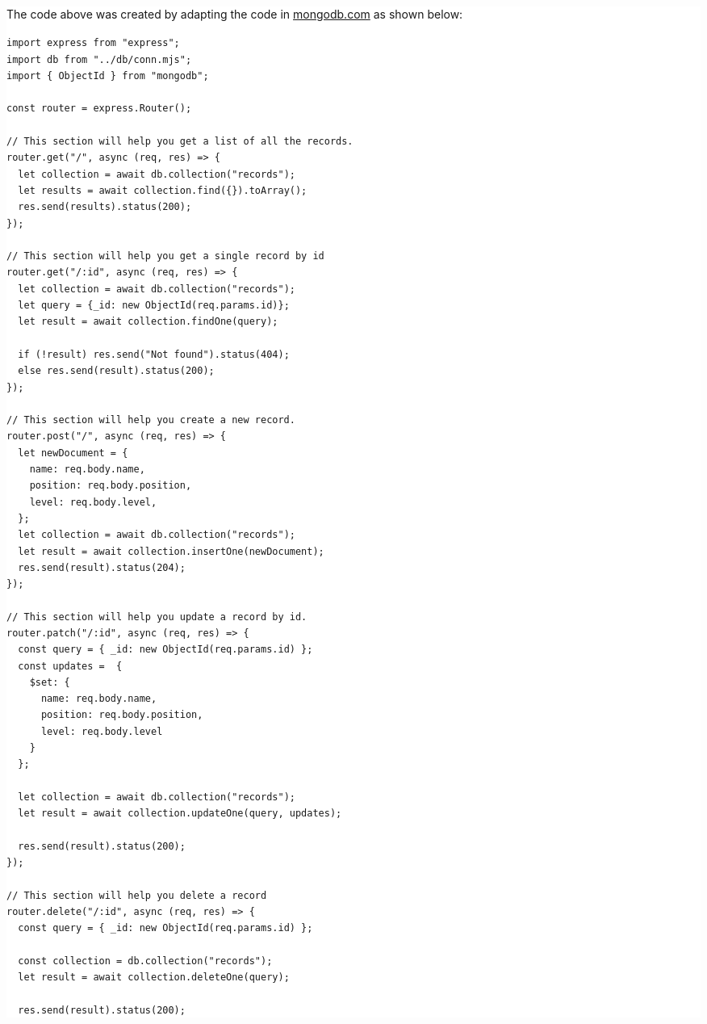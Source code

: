 The code above was created by adapting the code in [mongodb.com](https://www.mongodb.com/languages/mern-stack-tutorial) as shown below:

```
import express from "express";
import db from "../db/conn.mjs";
import { ObjectId } from "mongodb";

const router = express.Router();

// This section will help you get a list of all the records.
router.get("/", async (req, res) => {
  let collection = await db.collection("records");
  let results = await collection.find({}).toArray();
  res.send(results).status(200);
});

// This section will help you get a single record by id
router.get("/:id", async (req, res) => {
  let collection = await db.collection("records");
  let query = {_id: new ObjectId(req.params.id)};
  let result = await collection.findOne(query);

  if (!result) res.send("Not found").status(404);
  else res.send(result).status(200);
});

// This section will help you create a new record.
router.post("/", async (req, res) => {
  let newDocument = {
    name: req.body.name,
    position: req.body.position,
    level: req.body.level,
  };
  let collection = await db.collection("records");
  let result = await collection.insertOne(newDocument);
  res.send(result).status(204);
});

// This section will help you update a record by id.
router.patch("/:id", async (req, res) => {
  const query = { _id: new ObjectId(req.params.id) };
  const updates =  {
    $set: {
      name: req.body.name,
      position: req.body.position,
      level: req.body.level
    }
  };

  let collection = await db.collection("records");
  let result = await collection.updateOne(query, updates);

  res.send(result).status(200);
});

// This section will help you delete a record
router.delete("/:id", async (req, res) => {
  const query = { _id: new ObjectId(req.params.id) };

  const collection = db.collection("records");
  let result = await collection.deleteOne(query);

  res.send(result).status(200);
```